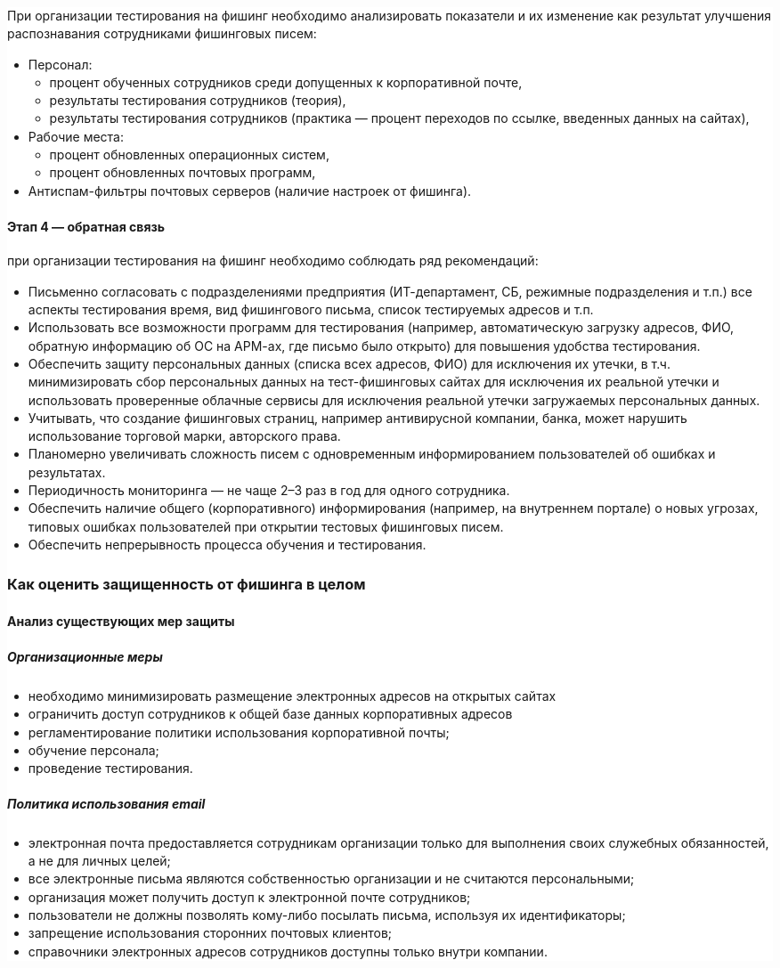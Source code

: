 При организации тестирования на фишинг необходимо анализировать показатели и их изменение как результат улучшения распознавания сотрудниками фишинговых писем:

- Персонал:
    - процент обученных сотрудников среди допущенных к корпоративной почте,
    - результаты тестирования сотрудников (теория),
    - результаты тестирования сотрудников (практика — процент переходов по ссылке, введенных данных на сайтах),
- Рабочие места:
    - процент обновленных операционных систем,
    - процент обновленных почтовых программ,
- Антиспам-фильтры почтовых серверов (наличие настроек от фишинга).

#### Этап 4 — обратная связь

при организации тестирования на фишинг необходимо соблюдать ряд рекомендаций:

- Письменно согласовать с подразделениями предприятия (ИТ-департамент, СБ, режимные подразделения и т.п.) все аспекты тестирования время, вид фишингового письма, список тестируемых адресов и т.п.
- Использовать все возможности программ для тестирования (например, автоматическую загрузку адресов, ФИО, обратную информацию об ОС на АРМ-ах, где письмо было открыто) для повышения удобства тестирования.
- Обеспечить защиту персональных данных (списка всех адресов, ФИО) для исключения их утечки, в т.ч. минимизировать сбор персональных данных на тест-фишинговых сайтах для исключения их реальной утечки и использовать проверенные облачные сервисы для исключения реальной утечки загружаемых персональных данных.
- Учитывать, что создание фишинговых страниц, например антивирусной компании, банка, может нарушить использование торговой марки, авторского права.
- Планомерно увеличивать сложность писем с одновременным информированием пользователей об ошибках и результатах.
- Периодичность мониторинга — не чаще 2–3 раз в год для одного сотрудника.
- Обеспечить наличие общего (корпоративного) информирования (например, на внутреннем портале) о новых угрозах, типовых ошибках пользователей при открытии тестовых фишинговых писем.
- Обеспечить непрерывность процесса обучения и тестирования.

### Как оценить защищенность от фишинга в целом

#### Анализ существующих мер защиты

##### Организационные меры

- необходимо минимизировать размещение электронных адресов на открытых сайтах
- ограничить доступ сотрудников к общей базе данных корпоративных адресов
- регламентирование политики использования корпоративной почты;
- обучение персонала;
- проведение тестирования.

##### Политика использования email

- электронная почта предоставляется сотрудникам организации только для выполнения своих служебных обязанностей, а не для личных целей;
- все электронные письма являются собственностью организации и не считаются персональными;
- организация может получить доступ к электронной почте сотрудников;
- пользователи не должны позволять кому-либо посылать письма, используя их идентификаторы;
- запрещение использования сторонних почтовых клиентов;
- справочники электронных адресов сотрудников доступны только внутри компании.
